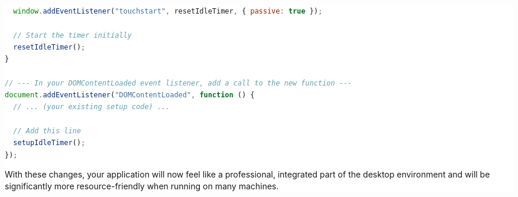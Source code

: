 ```javascript
  window.addEventListener("touchstart", resetIdleTimer, { passive: true });

  // Start the timer initially
  resetIdleTimer();
}

// --- In your DOMContentLoaded event listener, add a call to the new function ---
document.addEventListener("DOMContentLoaded", function () {
  // ... (your existing setup code) ...

  // Add this line
  setupIdleTimer();
});
```

With these changes, your application will now feel like a professional, integrated part of the desktop environment and will be significantly more resource-friendly when running on many machines.
